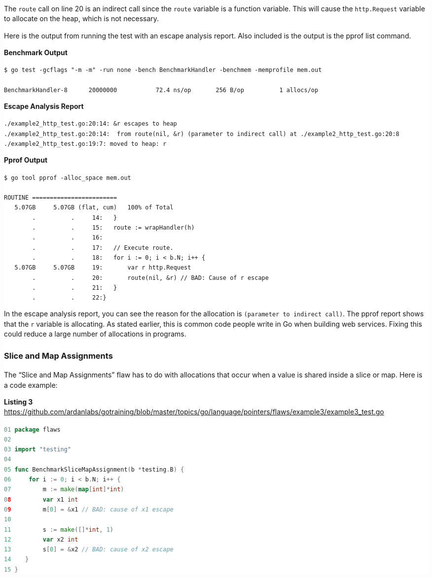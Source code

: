 The `route` call on line 20 is an indirect call since the `route` variable is a 
function variable. This will cause the `http.Request` variable to allocate on 
the heap, which is not necessary.

Here is the output from running the test with an escape analysis report.  Also 
included is the output is the pprof list command.

**Benchmark
    Output**

    $ go test -gcflags "-m -m" -run none -bench BenchmarkHandler -benchmem -memprofile mem.out
    
    BenchmarkHandler-8      20000000           72.4 ns/op       256 B/op          1 allocs/op

**Escape Analysis Report**

    ./example2_http_test.go:20:14: &r escapes to heap
    ./example2_http_test.go:20:14:  from route(nil, &r) (parameter to indirect call) at ./example2_http_test.go:20:8
    ./example2_http_test.go:19:7: moved to heap: r

**Pprof Output**

    $ go tool pprof -alloc_space mem.out
    
    ROUTINE ========================
       5.07GB     5.07GB (flat, cum)   100% of Total
            .          .     14:   }
            .          .     15:   route := wrapHandler(h)
            .          .     16:
            .          .     17:   // Execute route.
            .          .     18:   for i := 0; i < b.N; i++ {
       5.07GB     5.07GB     19:       var r http.Request
            .          .     20:       route(nil, &r) // BAD: Cause of r escape
            .          .     21:   }
            .          .     22:}

In the escape analysis report, you can see the reason for the allocation is 
`(parameter to indirect call)`. The pprof report shows that the `r` variable is 
allocating. As stated earlier, this is common code people write in Go when 
building web services. Fixing this could reduce a large number of allocations in 
programs.

### Slice and Map Assignments

The “Slice and Map Assignments” flaw has to do with allocations that occur when 
a value is shared inside a slice or map. Here is a code example:

**Listing 3**  
<https://github.com/ardanlabs/gotraining/blob/master/topics/go/language/pointers/flaws/example3/example3_test.go>

```go
01 package flaws
02
03 import "testing"
04
05 func BenchmarkSliceMapAssignment(b *testing.B) {
06     for i := 0; i < b.N; i++ {
07         m := make(map[int]*int)
08         var x1 int
09         m[0] = &x1 // BAD: cause of x1 escape
10
11         s := make([]*int, 1)
12         var x2 int
13         s[0] = &x2 // BAD: cause of x2 escape
14    }
15 }
```


[1]: https://www.ardanlabs.com/blog/2018/01/escape-analysis-flaws.html
